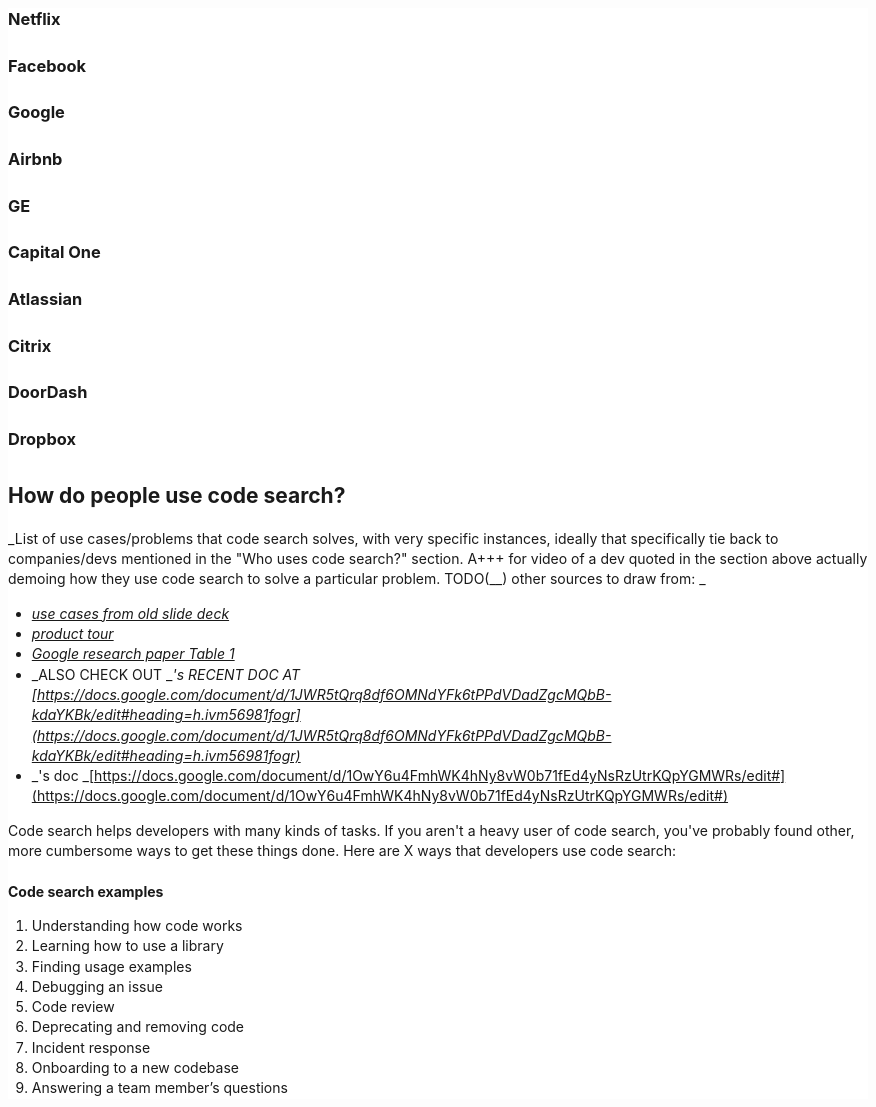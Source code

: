 ### Netflix

### Facebook

### Google 

### Airbnb

### GE

### Capital One

### Atlassian

### Citrix

### DoorDash

### Dropbox

## How do people use code search?

_List of use cases/problems that code search solves, with very specific instances, ideally that specifically tie back to companies/devs mentioned in the "Who uses code search?" section. A+++ for video of a dev quoted in the section above actually demoing how they use code search to solve a particular problem. TODO(__) other sources to draw from: _

* _[use cases from old slide deck](https://docs.google.com/presentation/d/1HmVEH5e9tqyCBOnpVG57JLZ4Fc7_Twpv50sT7wNKuPA/edit#slide=id.g7d940a9a99_0_0)_
* _[product tour](https://docs.sourcegraph.com/getting-started/tour)_
* _[Google research paper Table 1](https://static.googleusercontent.com/media/research.google.com/en//pubs/archive/43835.pdf)_
* _ALSO CHECK OUT __'s RECENT DOC AT [https://docs.google.com/document/d/1JWR5tQrq8df6OMNdYFk6tPPdVDadZgcMQbB-kdaYKBk/edit#heading=h.ivm56981fogr](https://docs.google.com/document/d/1JWR5tQrq8df6OMNdYFk6tPPdVDadZgcMQbB-kdaYKBk/edit#heading=h.ivm56981fogr)_
* _'s doc _[https://docs.google.com/document/d/1OwY6u4FmhWK4hNy8vW0b71fEd4yNsRzUtrKQpYGMWRs/edit#](https://docs.google.com/document/d/1OwY6u4FmhWK4hNy8vW0b71fEd4yNsRzUtrKQpYGMWRs/edit#)

Code search helps developers with many kinds of tasks. If you aren't a heavy user of code search, you've probably found other, more cumbersome ways to get these things done. Here are X ways that developers use code search: \
 \
**Code search examples**

1. Understanding how code works
2. Learning how to use a library
3. Finding usage examples
4. Debugging an issue
5. Code review
6. Deprecating and removing code
7. Incident response
8. Onboarding to a new codebase
9. Answering a team member’s questions
